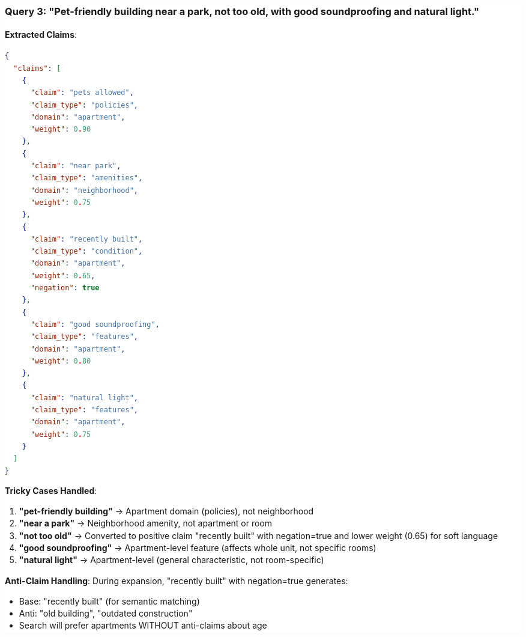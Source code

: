 ### Query 3: "Pet-friendly building near a park, not too old, with good soundproofing and natural light."

**Extracted Claims**:
```json
{
  "claims": [
    {
      "claim": "pets allowed",
      "claim_type": "policies",
      "domain": "apartment",
      "weight": 0.90
    },
    {
      "claim": "near park",
      "claim_type": "amenities",
      "domain": "neighborhood",
      "weight": 0.75
    },
    {
      "claim": "recently built",
      "claim_type": "condition",
      "domain": "apartment",
      "weight": 0.65,
      "negation": true
    },
    {
      "claim": "good soundproofing",
      "claim_type": "features",
      "domain": "apartment",
      "weight": 0.80
    },
    {
      "claim": "natural light",
      "claim_type": "features",
      "domain": "apartment",
      "weight": 0.75
    }
  ]
}
```

**Tricky Cases Handled**:
1. **"pet-friendly building"** → Apartment domain (policies), not neighborhood
2. **"near a park"** → Neighborhood amenity, not apartment or room
3. **"not too old"** → Converted to positive claim "recently built" with negation=true and lower weight (0.65) for soft language
4. **"good soundproofing"** → Apartment-level feature (affects whole unit, not specific rooms)
5. **"natural light"** → Apartment-level (general characteristic, not room-specific)

**Anti-Claim Handling**:
During expansion, "recently built" with negation=true generates:
- Base: "recently built" (for semantic matching)
- Anti: "old building", "outdated construction"
- Search will prefer apartments WITHOUT anti-claims about age
